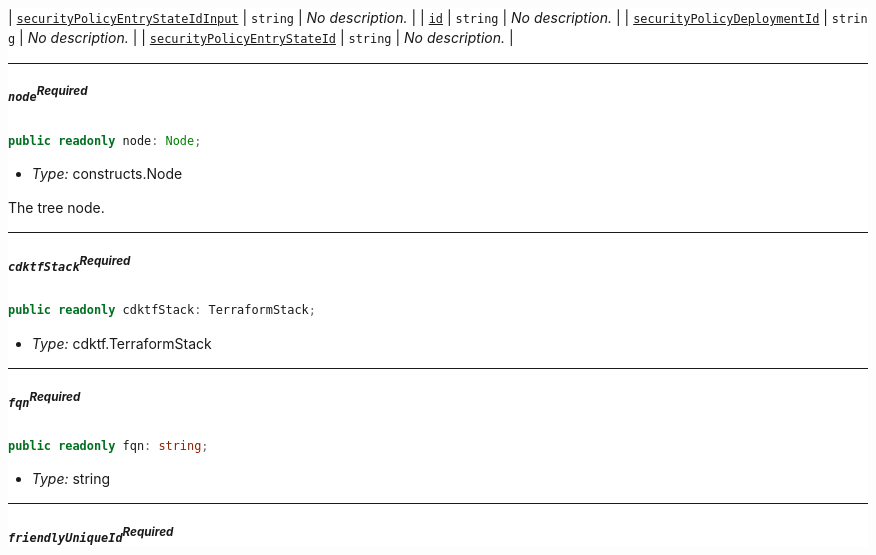| <code><a href="#rhizo-co-terraform-provider-oci.dataOciDataSafeSecurityPolicyDeploymentSecurityPolicyEntryState.DataOciDataSafeSecurityPolicyDeploymentSecurityPolicyEntryState.property.securityPolicyEntryStateIdInput">securityPolicyEntryStateIdInput</a></code> | <code>string</code> | *No description.* |
| <code><a href="#rhizo-co-terraform-provider-oci.dataOciDataSafeSecurityPolicyDeploymentSecurityPolicyEntryState.DataOciDataSafeSecurityPolicyDeploymentSecurityPolicyEntryState.property.id">id</a></code> | <code>string</code> | *No description.* |
| <code><a href="#rhizo-co-terraform-provider-oci.dataOciDataSafeSecurityPolicyDeploymentSecurityPolicyEntryState.DataOciDataSafeSecurityPolicyDeploymentSecurityPolicyEntryState.property.securityPolicyDeploymentId">securityPolicyDeploymentId</a></code> | <code>string</code> | *No description.* |
| <code><a href="#rhizo-co-terraform-provider-oci.dataOciDataSafeSecurityPolicyDeploymentSecurityPolicyEntryState.DataOciDataSafeSecurityPolicyDeploymentSecurityPolicyEntryState.property.securityPolicyEntryStateId">securityPolicyEntryStateId</a></code> | <code>string</code> | *No description.* |

---

##### `node`<sup>Required</sup> <a name="node" id="rhizo-co-terraform-provider-oci.dataOciDataSafeSecurityPolicyDeploymentSecurityPolicyEntryState.DataOciDataSafeSecurityPolicyDeploymentSecurityPolicyEntryState.property.node"></a>

```typescript
public readonly node: Node;
```

- *Type:* constructs.Node

The tree node.

---

##### `cdktfStack`<sup>Required</sup> <a name="cdktfStack" id="rhizo-co-terraform-provider-oci.dataOciDataSafeSecurityPolicyDeploymentSecurityPolicyEntryState.DataOciDataSafeSecurityPolicyDeploymentSecurityPolicyEntryState.property.cdktfStack"></a>

```typescript
public readonly cdktfStack: TerraformStack;
```

- *Type:* cdktf.TerraformStack

---

##### `fqn`<sup>Required</sup> <a name="fqn" id="rhizo-co-terraform-provider-oci.dataOciDataSafeSecurityPolicyDeploymentSecurityPolicyEntryState.DataOciDataSafeSecurityPolicyDeploymentSecurityPolicyEntryState.property.fqn"></a>

```typescript
public readonly fqn: string;
```

- *Type:* string

---

##### `friendlyUniqueId`<sup>Required</sup> <a name="friendlyUniqueId" id="rhizo-co-terraform-provider-oci.dataOciDataSafeSecurityPolicyDeploymentSecurityPolicyEntryState.DataOciDataSafeSecurityPolicyDeploymentSecurityPolicyEntryState.property.friendlyUniqueId"></a>
